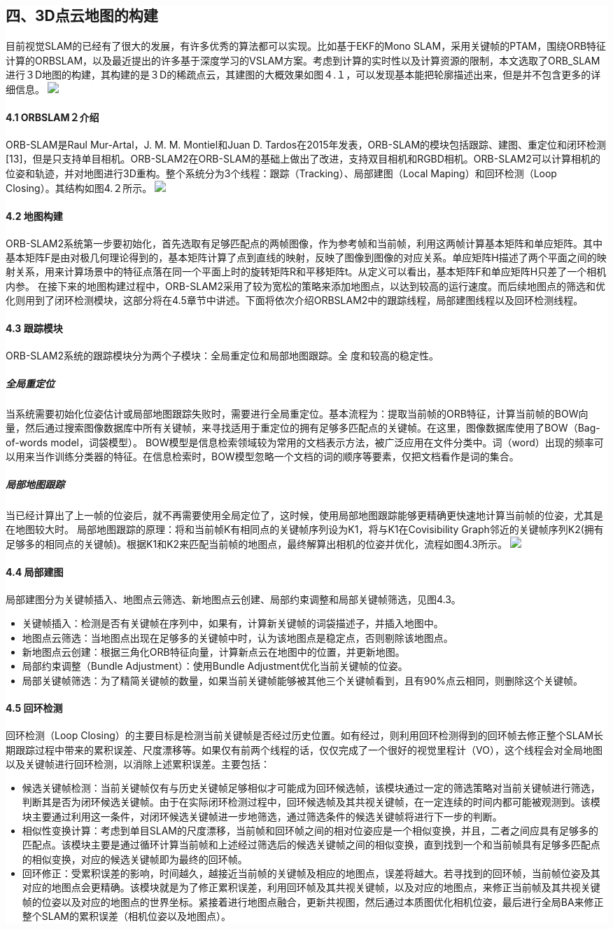 ## 四、3D点云地图的构建
目前视觉SLAM的已经有了很大的发展，有许多优秀的算法都可以实现。比如基于EKF的Mono SLAM，采用关键帧的PTAM，围绕ORB特征计算的ORBSLAM，以及最近提出的许多基于深度学习的VSLAM方案。考虑到计算的实时性以及计算资源的限制，本文选取了ORB_SLAM进行３D地图的构建，其构建的是３D的稀疏点云，其建图的大概效果如图４.１，可以发现基本能把轮廓描述出来，但是并不包含更多的详细信息。
![](https://img-blog.csdnimg.cn/20200723212300590.png?x-oss-process=image/watermark,type_ZmFuZ3poZW5naGVpdGk,shadow_10,text_aHR0cHM6Ly9ibG9nLmNzZG4ubmV0L2NoZWFwdGVy,size_16,color_FFFFFF,t_70)

#### 4.1 ORBSLAM２介绍
ORB-SLAM是Raul Mur-Artal，J. M. M. Montiel和Juan D. Tardos在2015年发表，ORB-SLAM的模块包括跟踪、建图、重定位和闭环检测[13]，但是只支持单目相机。ORB-SLAM2在ORB-SLAM的基础上做出了改进，支持双目相机和RGBD相机。ORB-SLAM2可以计算相机的位姿和轨迹，并对地图进行3D重构。整个系统分为3个线程：跟踪（Tracking）、局部建图（Local Maping）和回环检测（Loop Closing）。其结构如图4.２所示。
![](https://img-blog.csdnimg.cn/20200723212325581.png?x-oss-process=image/watermark,type_ZmFuZ3poZW5naGVpdGk,shadow_10,text_aHR0cHM6Ly9ibG9nLmNzZG4ubmV0L2NoZWFwdGVy,size_16,color_FFFFFF,t_70)

#### 4.2 地图构建
ORB-SLAM2系统第一步要初始化，首先选取有足够匹配点的两帧图像，作为参考帧和当前帧，利用这两帧计算基本矩阵和单应矩阵。其中基本矩阵F是由对极几何理论得到的，基本矩阵计算了点到直线的映射，反映了图像到图像的对应关系。单应矩阵H描述了两个平面之间的映射关系，用来计算场景中的特征点落在同一个平面上时的旋转矩阵R和平移矩阵t。从定义可以看出，基本矩阵F和单应矩阵H只差了一个相机内参。
在接下来的地图构建过程中，ORB-SLAM2采用了较为宽松的策略来添加地图点，以达到较高的运行速度。而后续地图点的筛选和优化则用到了闭环检测模块，这部分将在4.5章节中讲述。下面将依次介绍ORBSLAM2中的跟踪线程，局部建图线程以及回环检测线程。

#### 4.3 跟踪模块
ORB-SLAM2系统的跟踪模块分为两个子模块：全局重定位和局部地图跟踪。全 度和较高的稳定性。

##### 全局重定位
当系统需要初始化位姿估计或局部地图跟踪失败时，需要进行全局重定位。基本流程为：提取当前帧的ORB特征，计算当前帧的BOW向量，然后通过搜索图像数据库中所有关键帧，来寻找适用于重定位的拥有足够多匹配点的关键帧。在这里，图像数据库使用了BOW（Bag-of-words model，词袋模型）。
BOW模型是信息检索领域较为常用的文档表示方法，被广泛应用在文件分类中。词（word）出现的频率可以用来当作训练分类器的特征。在信息检索时，BOW模型忽略一个文档的词的顺序等要素，仅把文档看作是词的集合。

##### 局部地图跟踪
当已经计算出了上一帧的位姿后，就不再需要使用全局定位了，这时候，使用局部地图跟踪能够更精确更快速地计算当前帧的位姿，尤其是在地图较大时。
局部地图跟踪的原理：将和当前帧K有相同点的关键帧序列设为K1，将与K1在Covisibility Graph邻近的关键帧序列K2(拥有足够多的相同点的关键帧)。根据K1和K2来匹配当前帧的地图点，最终解算出相机的位姿并优化，流程如图4.3所示。
![](https://img-blog.csdnimg.cn/2020072321235178.png?x-oss-process=image/watermark,type_ZmFuZ3poZW5naGVpdGk,shadow_10,text_aHR0cHM6Ly9ibG9nLmNzZG4ubmV0L2NoZWFwdGVy,size_16,color_FFFFFF,t_70)

#### 4.4 局部建图
局部建图分为关键帧插入、地图点云筛选、新地图点云创建、局部约束调整和局部关键帧筛选，见图4.3。
*	关键帧插入：检测是否有关键帧在序列中，如果有，计算新关键帧的词袋描述子，并插入地图中。
*	地图点云筛选：当地图点出现在足够多的关键帧中时，认为该地图点是稳定点，否则剔除该地图点。
*	新地图点云创建：根据三角化ORB特征向量，计算新点云在地图中的位置，并更新地图。
*	局部约束调整（Bundle Adjustment）：使用Bundle Adjustment优化当前关键帧的位姿。
*	局部关键帧筛选：为了精简关键帧的数量，如果当前关键帧能够被其他三个关键帧看到，且有90%点云相同，则删除这个关键帧。

#### 4.5 回环检测
回环检测（Loop Closing）的主要目标是检测当前关键帧是否经过历史位置。如有经过，则利用回环检测得到的回环帧去修正整个SLAM长期跟踪过程中带来的累积误差、尺度漂移等。如果仅有前两个线程的话，仅仅完成了一个很好的视觉里程计（VO），这个线程会对全局地图以及关键帧进行回环检测，以消除上述累积误差。主要包括：

*	候选关键帧检测：当前关键帧仅有与历史关键帧足够相似才可能成为回环候选帧，该模块通过一定的筛选策略对当前关键帧进行筛选，判断其是否为闭环候选关键帧。由于在实际闭环检测过程中，回环候选帧及其共视关键帧，在一定连续的时间内都可能被观测到。该模块主要通过利用这一条件，对闭环候选关键帧进一步地筛选，通过筛选条件的候选关键帧将进行下一步的判断。
*	相似性变换计算：考虑到单目SLAM的尺度漂移，当前帧和回环帧之间的相对位姿应是一个相似变换，并且，二者之间应具有足够多的匹配点。该模块主要是通过循环计算当前帧和上述经过筛选后的候选关键帧之间的相似变换，直到找到一个和当前帧具有足够多匹配点的相似变换，对应的候选关键帧即为最终的回环帧。
*	回环修正：受累积误差的影响，时间越久，越接近当前帧的关键帧及相应的地图点，误差将越大。若寻找到的回环帧，当前帧位姿及其对应的地图点会更精确。该模块就是为了修正累积误差，利用回环帧及其共视关键帧，以及对应的地图点，来修正当前帧及其共视关键帧的位姿以及对应的地图点的世界坐标。紧接着进行地图点融合，更新共视图，然后通过本质图优化相机位姿，最后进行全局BA来修正整个SLAM的累积误差（相机位姿以及地图点）。
